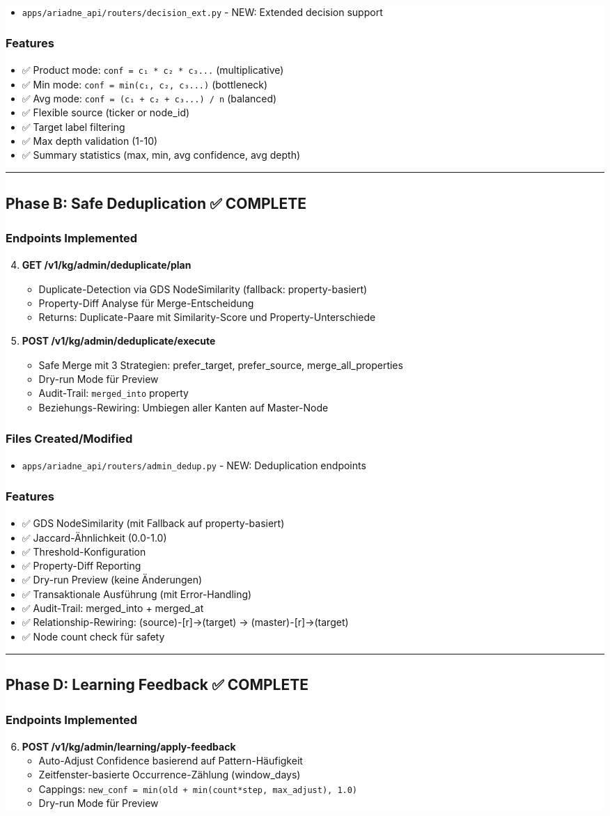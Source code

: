 - `apps/ariadne_api/routers/decision_ext.py` - NEW: Extended decision support

### Features

- ✅ Product mode: `conf = c₁ * c₂ * c₃...` (multiplicative)
- ✅ Min mode: `conf = min(c₁, c₂, c₃...)` (bottleneck)
- ✅ Avg mode: `conf = (c₁ + c₂ + c₃...) / n` (balanced)
- ✅ Flexible source (ticker or node_id)
- ✅ Target label filtering
- ✅ Max depth validation (1-10)
- ✅ Summary statistics (max, min, avg confidence, avg depth)

---

## Phase B: Safe Deduplication ✅ COMPLETE

### Endpoints Implemented

4. **GET /v1/kg/admin/deduplicate/plan**
   - Duplicate-Detection via GDS NodeSimilarity (fallback: property-basiert)
   - Property-Diff Analyse für Merge-Entscheidung
   - Returns: Duplicate-Paare mit Similarity-Score und Property-Unterschiede

5. **POST /v1/kg/admin/deduplicate/execute**
   - Safe Merge mit 3 Strategien: prefer_target, prefer_source, merge_all_properties
   - Dry-run Mode für Preview
   - Audit-Trail: `merged_into` property
   - Beziehungs-Rewiring: Umbiegen aller Kanten auf Master-Node

### Files Created/Modified

- `apps/ariadne_api/routers/admin_dedup.py` - NEW: Deduplication endpoints

### Features

- ✅ GDS NodeSimilarity (mit Fallback auf property-basiert)
- ✅ Jaccard-Ähnlichkeit (0.0-1.0)
- ✅ Threshold-Konfiguration
- ✅ Property-Diff Reporting
- ✅ Dry-run Preview (keine Änderungen)
- ✅ Transaktionale Ausführung (mit Error-Handling)
- ✅ Audit-Trail: merged_into + merged_at
- ✅ Relationship-Rewiring: (source)-[r]->(target) → (master)-[r]->(target)
- ✅ Node count check für safety

---

## Phase D: Learning Feedback ✅ COMPLETE

### Endpoints Implemented

6. **POST /v1/kg/admin/learning/apply-feedback**
   - Auto-Adjust Confidence basierend auf Pattern-Häufigkeit
   - Zeitfenster-basierte Occurrence-Zählung (window_days)
   - Cappings: `new_conf = min(old + min(count*step, max_adjust), 1.0)`
   - Dry-run Mode für Preview
